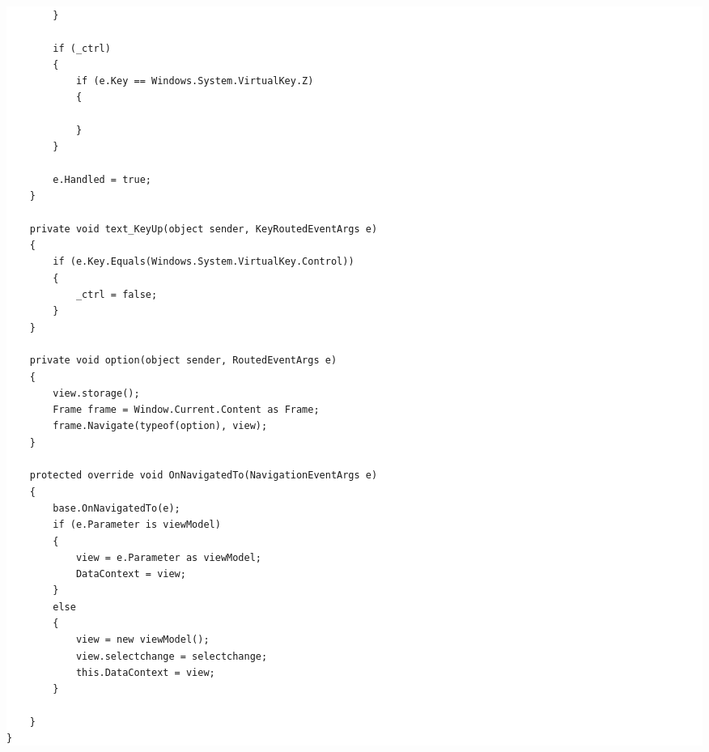             }

            if (_ctrl)
            {
                if (e.Key == Windows.System.VirtualKey.Z)
                {

                }
            }

            e.Handled = true;
        }

        private void text_KeyUp(object sender, KeyRoutedEventArgs e)
        {
            if (e.Key.Equals(Windows.System.VirtualKey.Control))
            {
                _ctrl = false;
            }
        }

        private void option(object sender, RoutedEventArgs e)
        {
            view.storage();
            Frame frame = Window.Current.Content as Frame;
            frame.Navigate(typeof(option), view);
        }

        protected override void OnNavigatedTo(NavigationEventArgs e)
        {
            base.OnNavigatedTo(e);
            if (e.Parameter is viewModel)
            {
                view = e.Parameter as viewModel;
                DataContext = view;
            }
            else
            {
                view = new viewModel();
                view.selectchange = selectchange;               
                this.DataContext = view;
            }

        }
    }
